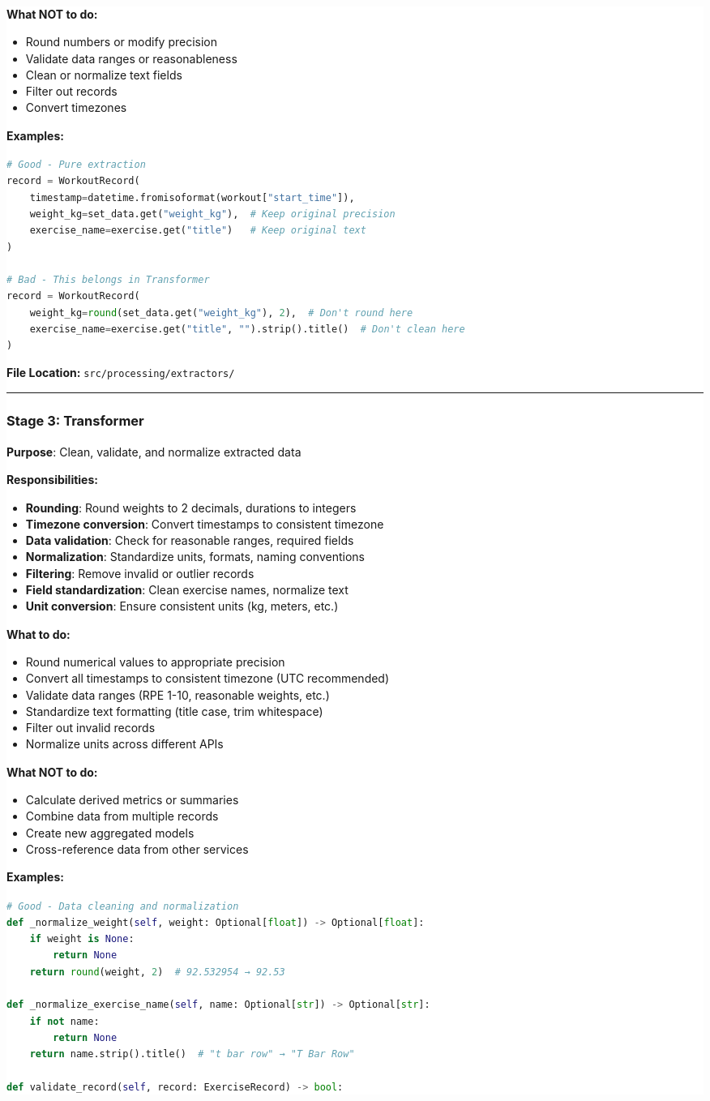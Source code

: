 **What NOT to do:**
- Round numbers or modify precision
- Validate data ranges or reasonableness
- Clean or normalize text fields
- Filter out records
- Convert timezones

**Examples:**
```python
# Good - Pure extraction
record = WorkoutRecord(
    timestamp=datetime.fromisoformat(workout["start_time"]),
    weight_kg=set_data.get("weight_kg"),  # Keep original precision
    exercise_name=exercise.get("title")   # Keep original text
)

# Bad - This belongs in Transformer
record = WorkoutRecord(
    weight_kg=round(set_data.get("weight_kg"), 2),  # Don't round here
    exercise_name=exercise.get("title", "").strip().title()  # Don't clean here
)
```

**File Location:** `src/processing/extractors/`

---

### Stage 3: Transformer
**Purpose**: Clean, validate, and normalize extracted data

**Responsibilities:**
- **Rounding**: Round weights to 2 decimals, durations to integers
- **Timezone conversion**: Convert timestamps to consistent timezone
- **Data validation**: Check for reasonable ranges, required fields
- **Normalization**: Standardize units, formats, naming conventions
- **Filtering**: Remove invalid or outlier records
- **Field standardization**: Clean exercise names, normalize text
- **Unit conversion**: Ensure consistent units (kg, meters, etc.)

**What to do:**
- Round numerical values to appropriate precision
- Convert all timestamps to consistent timezone (UTC recommended)
- Validate data ranges (RPE 1-10, reasonable weights, etc.)
- Standardize text formatting (title case, trim whitespace)
- Filter out invalid records
- Normalize units across different APIs

**What NOT to do:**
- Calculate derived metrics or summaries
- Combine data from multiple records
- Create new aggregated models
- Cross-reference data from other services

**Examples:**
```python
# Good - Data cleaning and normalization
def _normalize_weight(self, weight: Optional[float]) -> Optional[float]:
    if weight is None:
        return None
    return round(weight, 2)  # 92.532954 → 92.53

def _normalize_exercise_name(self, name: Optional[str]) -> Optional[str]:
    if not name:
        return None
    return name.strip().title()  # "t bar row" → "T Bar Row"

def validate_record(self, record: ExerciseRecord) -> bool:
```